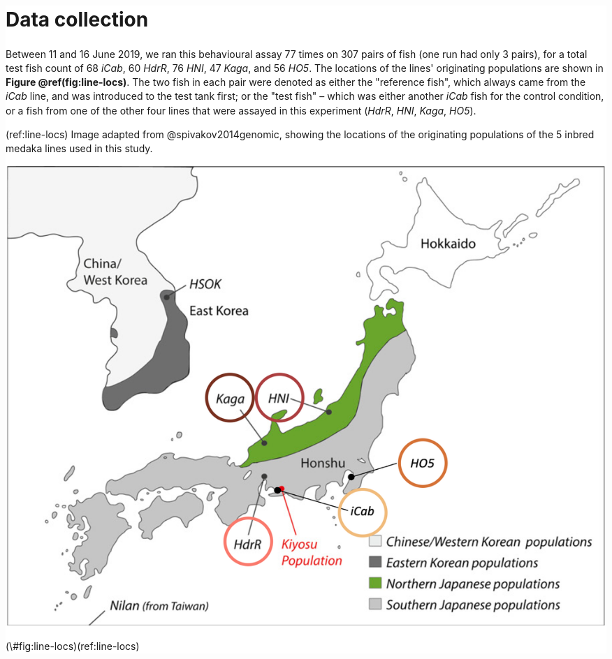 # Data collection

Between 11 and 16 June 2019, we ran this behavioural assay 77 times on 307 pairs of fish (one run had only 3 pairs), for a total test fish count of 68 *iCab*, 60 *HdrR*, 76 *HNI*, 47 *Kaga*, and 56 *HO5*. The locations of the lines' originating populations are shown in **Figure \@ref(fig:line-locs)**. The two fish in each pair were denoted as either the "reference fish", which always came from the *iCab* line, and was introduced to the test tank first; or the "test fish" – which was either another *iCab* fish for the control condition, or a fish from one of the other four lines that were assayed in this experiment (*HdrR*, *HNI*, *Kaga*, *HO5*). 

(ref:line-locs) Image adapted from @spivakov2014genomic, showing the locations of the originating populations of the 5 inbred medaka lines used in this study.

<div class="figure">
<img src="figs/misc/line_locations.png" alt="(ref:line-locs)" width="100%" />
<p class="caption">(\#fig:line-locs)(ref:line-locs)</p>
</div>
